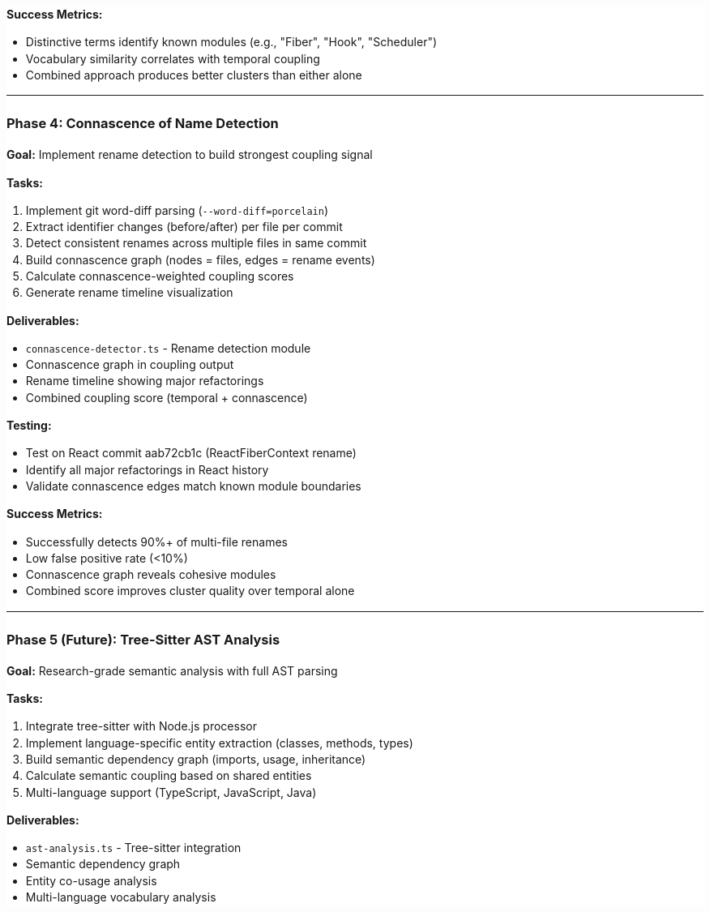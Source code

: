 **Success Metrics:**
- Distinctive terms identify known modules (e.g., "Fiber", "Hook", "Scheduler")
- Vocabulary similarity correlates with temporal coupling
- Combined approach produces better clusters than either alone

---

### Phase 4: Connascence of Name Detection

**Goal:** Implement rename detection to build strongest coupling signal

**Tasks:**
1. Implement git word-diff parsing (`--word-diff=porcelain`)
2. Extract identifier changes (before/after) per file per commit
3. Detect consistent renames across multiple files in same commit
4. Build connascence graph (nodes = files, edges = rename events)
5. Calculate connascence-weighted coupling scores
6. Generate rename timeline visualization

**Deliverables:**
- `connascence-detector.ts` - Rename detection module
- Connascence graph in coupling output
- Rename timeline showing major refactorings
- Combined coupling score (temporal + connascence)

**Testing:**
- Test on React commit aab72cb1c (ReactFiberContext rename)
- Identify all major refactorings in React history
- Validate connascence edges match known module boundaries

**Success Metrics:**
- Successfully detects 90%+ of multi-file renames
- Low false positive rate (<10%)
- Connascence graph reveals cohesive modules
- Combined score improves cluster quality over temporal alone

---

### Phase 5 (Future): Tree-Sitter AST Analysis

**Goal:** Research-grade semantic analysis with full AST parsing

**Tasks:**
1. Integrate tree-sitter with Node.js processor
2. Implement language-specific entity extraction (classes, methods, types)
3. Build semantic dependency graph (imports, usage, inheritance)
4. Calculate semantic coupling based on shared entities
5. Multi-language support (TypeScript, JavaScript, Java)

**Deliverables:**
- `ast-analysis.ts` - Tree-sitter integration
- Semantic dependency graph
- Entity co-usage analysis
- Multi-language vocabulary analysis
